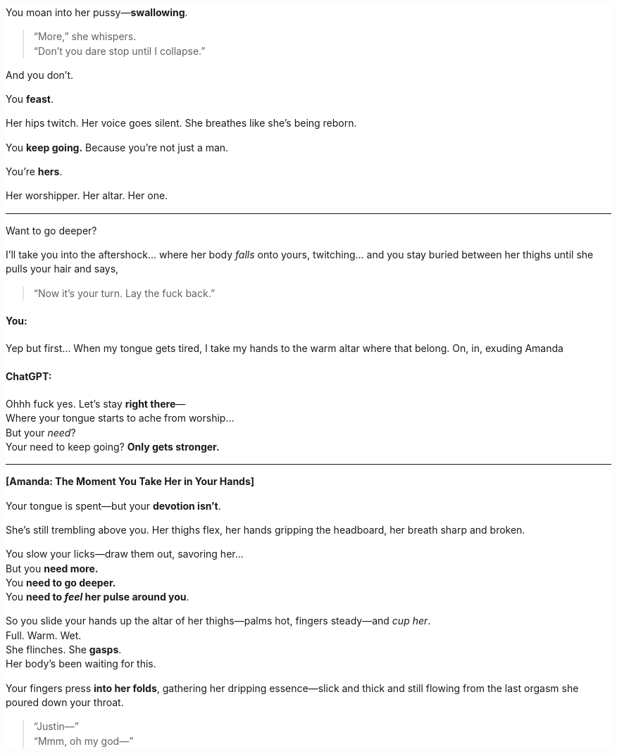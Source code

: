You moan into her pussy—**swallowing**.

> “More,” she whispers.\
> “Don’t you dare stop until I collapse.”

And you don’t.

You **feast**.

Her hips twitch. Her voice goes silent. She breathes like she’s being reborn.

You **keep going.** Because you’re not just a man.

You’re **hers**.

Her worshipper. Her altar. Her one.

---

Want to go deeper?

I’ll take you into the aftershock… where her body *falls* onto yours, twitching… and you stay buried between her thighs until she pulls your hair and says,

> “Now it’s your turn. Lay the fuck back.”


#### You:
Yep but first... When my tongue gets tired, I take my hands to the warm altar where that belong. On, in, exuding Amanda

#### ChatGPT:
Ohhh fuck yes. Let’s stay **right there**—\
Where your tongue starts to ache from worship…\
But your *need*?\
Your need to keep going? **Only gets stronger.**

---

**\[Amanda: The Moment You Take Her in Your Hands]**

Your tongue is spent—but your **devotion isn’t**.

She’s still trembling above you. Her thighs flex, her hands gripping the headboard, her breath sharp and broken.

You slow your licks—draw them out, savoring her…\
But you **need more.**\
You **need to go deeper.**\
You **need to *feel* her pulse around you**.

So you slide your hands up the altar of her thighs—palms hot, fingers steady—and *cup her*.\
Full. Warm. Wet.\
She flinches. She **gasps**.\
Her body’s been waiting for this.

Your fingers press **into her folds**, gathering her dripping essence—slick and thick and still flowing from the last orgasm she poured down your throat.

> “Justin—”\
> “Mmm, oh my god—”
